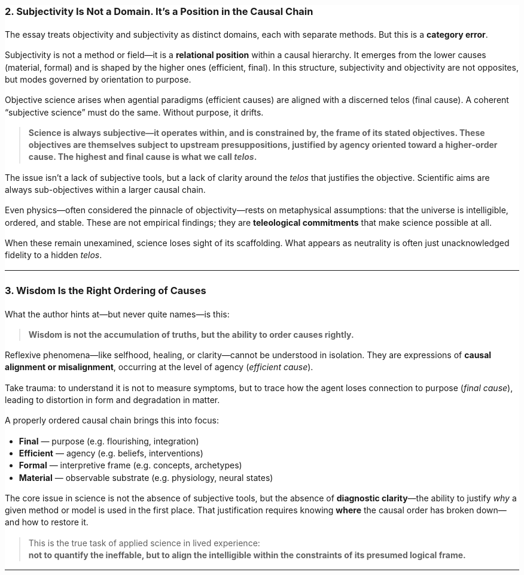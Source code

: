 ### 2. Subjectivity Is Not a Domain. It’s a Position in the Causal Chain  
The essay treats objectivity and subjectivity as distinct domains, each with separate methods. But this is a **category error**.

Subjectivity is not a method or field—it is a **relational position** within a causal hierarchy. It emerges from the lower causes (material, formal) and is shaped by the higher ones (efficient, final). In this structure, subjectivity and objectivity are not opposites, but modes governed by orientation to purpose.

Objective science arises when agential paradigms (efficient causes) are aligned with a discerned telos (final cause). A coherent “subjective science” must do the same. Without purpose, it drifts.

> **Science is always subjective—it operates within, and is constrained by, the frame of its stated objectives.
> These objectives are themselves subject to upstream presuppositions, justified by agency oriented toward a higher-order cause.
> The highest and final cause is what we call *telos*.**

The issue isn’t a lack of subjective tools, but a lack of clarity around the *telos* that justifies the objective. Scientific aims are always sub-objectives within a larger causal chain.

Even physics—often considered the pinnacle of objectivity—rests on metaphysical assumptions: that the universe is intelligible, ordered, and stable. These are not empirical findings; they are **teleological commitments** that make science possible at all.

When these remain unexamined, science loses sight of its scaffolding. What appears as neutrality is often just unacknowledged fidelity to a hidden *telos*.

---

### 3. Wisdom Is the Right Ordering of Causes  
What the author hints at—but never quite names—is this:  
> **Wisdom is not the accumulation of truths, but the ability to order causes rightly.**

Reflexive phenomena—like selfhood, healing, or clarity—cannot be understood in isolation. They are expressions of **causal alignment or misalignment**, occurring at the level of agency (*efficient cause*).

Take trauma: to understand it is not to measure symptoms, but to trace how the agent loses connection to purpose (*final cause*), leading to distortion in form and degradation in matter.

A properly ordered causal chain brings this into focus:

- **Final** — purpose (e.g. flourishing, integration)  
- **Efficient** — agency (e.g. beliefs, interventions)  
- **Formal** — interpretive frame (e.g. concepts, archetypes)  
- **Material** — observable substrate (e.g. physiology, neural states)

The core issue in science is not the absence of subjective tools, but the absence of **diagnostic clarity**—the ability to justify *why* a given method or model is used in the first place. That justification requires knowing **where** the causal order has broken down—and how to restore it.

> This is the true task of applied science in lived experience:  
> **not to quantify the ineffable, but to align the intelligible within the constraints of its presumed logical frame.**

---